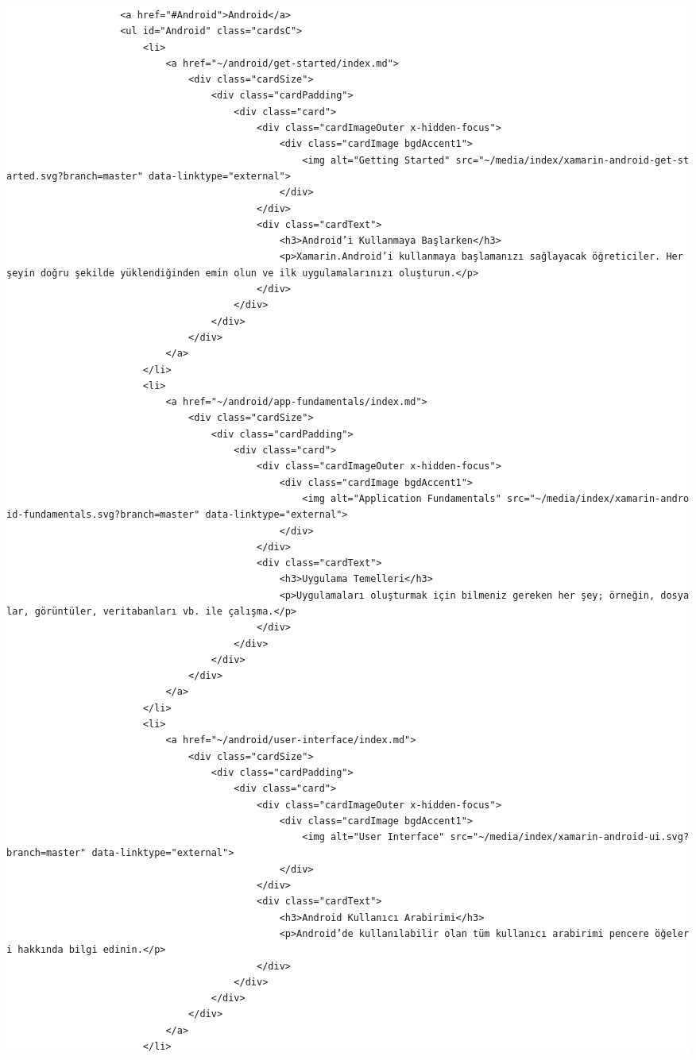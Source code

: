                         <a href="#Android">Android</a>
                        <ul id="Android" class="cardsC">
                            <li>
                                <a href="~/android/get-started/index.md">
                                    <div class="cardSize">
                                        <div class="cardPadding">
                                            <div class="card">
                                                <div class="cardImageOuter x-hidden-focus">
                                                    <div class="cardImage bgdAccent1">
                                                        <img alt="Getting Started" src="~/media/index/xamarin-android-get-started.svg?branch=master" data-linktype="external">
                                                    </div>
                                                </div>
                                                <div class="cardText">
                                                    <h3>Android’i Kullanmaya Başlarken</h3>
                                                    <p>Xamarin.Android’i kullanmaya başlamanızı sağlayacak öğreticiler. Her şeyin doğru şekilde yüklendiğinden emin olun ve ilk uygulamalarınızı oluşturun.</p>
                                                </div>
                                            </div>
                                        </div>
                                    </div>
                                </a>
                            </li>
                            <li>
                                <a href="~/android/app-fundamentals/index.md">
                                    <div class="cardSize">
                                        <div class="cardPadding">
                                            <div class="card">
                                                <div class="cardImageOuter x-hidden-focus">
                                                    <div class="cardImage bgdAccent1">
                                                        <img alt="Application Fundamentals" src="~/media/index/xamarin-android-fundamentals.svg?branch=master" data-linktype="external">
                                                    </div>
                                                </div>
                                                <div class="cardText">
                                                    <h3>Uygulama Temelleri</h3>
                                                    <p>Uygulamaları oluşturmak için bilmeniz gereken her şey; örneğin, dosyalar, görüntüler, veritabanları vb. ile çalışma.</p>
                                                </div>
                                            </div>
                                        </div>
                                    </div>
                                </a>
                            </li>
                            <li>
                                <a href="~/android/user-interface/index.md">
                                    <div class="cardSize">
                                        <div class="cardPadding">
                                            <div class="card">
                                                <div class="cardImageOuter x-hidden-focus">
                                                    <div class="cardImage bgdAccent1">
                                                        <img alt="User Interface" src="~/media/index/xamarin-android-ui.svg?branch=master" data-linktype="external">
                                                    </div>
                                                </div>
                                                <div class="cardText">
                                                    <h3>Android Kullanıcı Arabirimi</h3>
                                                    <p>Android’de kullanılabilir olan tüm kullanıcı arabirimi pencere öğeleri hakkında bilgi edinin.</p>
                                                </div>
                                            </div>
                                        </div>
                                    </div>
                                </a>
                            </li>